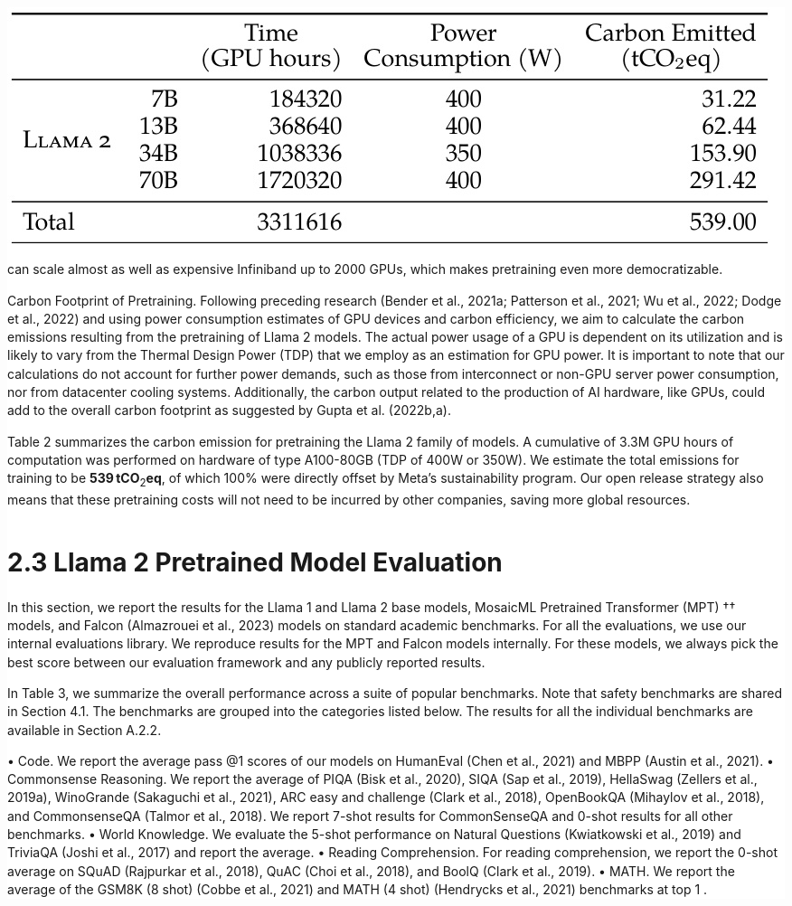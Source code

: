 ![Table 2:  $\mathbf{CO}_{2}$   emissions during pretraining.  Time: total GPU time required for training each model. Power Consumption: peak power capacity per GPU device for the GPUs used adjusted for power usage efficiency.  $100\%$   of the emissions are directly offset by Meta’s sustainability program, and because we are openly releasing these models, the pretraining costs do not need to be incurred by others. ](images/66b239d5b6924133e62fabb1b2f754e8b2845edaf3b11ea063e605154d020b07.jpg)  

can scale almost as well as expensive Infiniband up to 2000 GPUs, which makes pretraining even more democratizable.  

Carbon Footprint of Pretraining. Following preceding research (Bender et al., 2021a; Patterson et al., 2021; Wu et al., 2022; Dodge et al., 2022) and using power consumption estimates of GPU devices and carbon efficiency, we aim to calculate the carbon emissions resulting from the pretraining of Llama 2 models. The actual power usage of a GPU is dependent on its utilization and is likely to vary from the Thermal Design Power (TDP) that we employ as an estimation for GPU power. It is important to note that our calculations do not account for further power demands, such as those from interconnect or non-GPU server power consumption, nor from datacenter cooling systems. Additionally, the carbon output related to the production of AI hardware, like GPUs, could add to the overall carbon footprint as suggested by Gupta et al. (2022b,a).  

Table 2 summarizes the carbon emission for pretraining the Llama 2 family of models. A cumulative of 3.3M GPU hours of computation was performed on hardware of type A100-80GB (TDP of 400W or 350W). We estimate the total emissions for training to be  $\mathbf{539\,t C O_{\mathrm{2}}e q},$   of which  $100\%$   were directly offset by Meta’s sustainability program. Our open release strategy also means that these pretraining costs will not need to be incurred by other companies, saving more global resources.  

# 2.3 Llama 2 Pretrained Model Evaluation  

In this section, we report the results for the Llama 1 and Llama 2 base models, MosaicML Pretrained Transformer (MPT) ††   models, and Falcon (Almazrouei et al., 2023) models on standard academic benchmarks. For all the evaluations, we use our internal evaluations library. We reproduce results for the MPT and Falcon models internally. For these models, we always pick the best score between our evaluation framework and any publicly reported results.  

In Table 3, we summarize the overall performance across a suite of popular benchmarks. Note that safety benchmarks are shared in Section 4.1. The benchmarks are grouped into the categories listed below. The results for all the individual benchmarks are available in Section A.2.2.  

•  Code.  We report the average pass  $@1$   scores of our models on HumanEval (Chen et al., 2021) and MBPP (Austin et al., 2021). •  Commonsense Reasoning.  We report the average of PIQA (Bisk et al., 2020), SIQA (Sap et al., 2019), HellaSwag (Zellers et al., 2019a), WinoGrande (Sakaguchi et al., 2021), ARC easy and challenge (Clark et al., 2018), OpenBookQA (Mihaylov et al., 2018), and CommonsenseQA (Talmor et al., 2018). We report 7-shot results for CommonSenseQA and 0-shot results for all other benchmarks. •  World Knowledge.  We evaluate the 5-shot performance on Natural Questions (Kwiatkowski et al., 2019) and TriviaQA (Joshi et al., 2017) and report the average. •  Reading Comprehension.  For reading comprehension, we report the 0-shot average on SQuAD (Rajpurkar et al., 2018), QuAC (Choi et al., 2018), and BoolQ (Clark et al., 2019). •  MATH.  We report the average of the GSM8K (8 shot) (Cobbe et al., 2021) and MATH (4 shot) (Hendrycks et al., 2021) benchmarks at  top 1 .  
